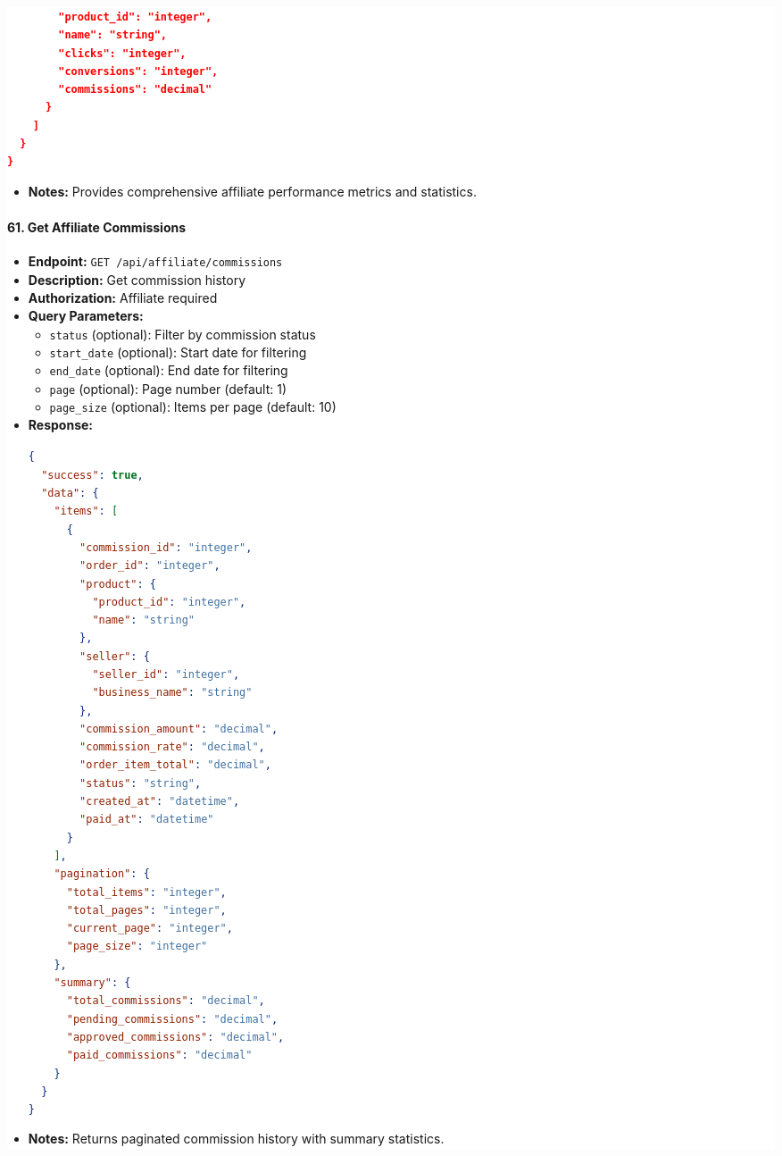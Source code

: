  ```json
          "product_id": "integer",
          "name": "string",
          "clicks": "integer",
          "conversions": "integer",
          "commissions": "decimal"
        }
      ]
    }
  }
  ```
- **Notes:** Provides comprehensive affiliate performance metrics and statistics.


#### 61. Get Affiliate Commissions
- **Endpoint:** `GET /api/affiliate/commissions`
- **Description:** Get commission history
- **Authorization:** Affiliate required
- **Query Parameters:**
  - `status` (optional): Filter by commission status
  - `start_date` (optional): Start date for filtering
  - `end_date` (optional): End date for filtering
  - `page` (optional): Page number (default: 1)
  - `page_size` (optional): Items per page (default: 10)
- **Response:**
  ```json
  {
    "success": true,
    "data": {
      "items": [
        {
          "commission_id": "integer",
          "order_id": "integer",
          "product": {
            "product_id": "integer",
            "name": "string"
          },
          "seller": {
            "seller_id": "integer",
            "business_name": "string"
          },
          "commission_amount": "decimal",
          "commission_rate": "decimal",
          "order_item_total": "decimal",
          "status": "string",
          "created_at": "datetime",
          "paid_at": "datetime"
        }
      ],
      "pagination": {
        "total_items": "integer",
        "total_pages": "integer",
        "current_page": "integer",
        "page_size": "integer"
      },
      "summary": {
        "total_commissions": "decimal",
        "pending_commissions": "decimal",
        "approved_commissions": "decimal",
        "paid_commissions": "decimal"
      }
    }
  }
  ```
- **Notes:** Returns paginated commission history with summary statistics.
